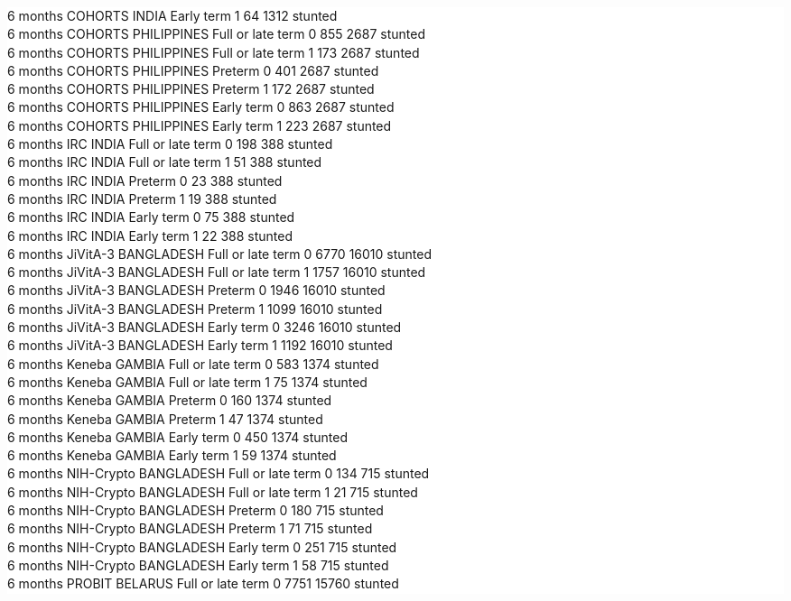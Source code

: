 6 months    COHORTS          INDIA                          Early term                 1       64    1312  stunted          
6 months    COHORTS          PHILIPPINES                    Full or late term          0      855    2687  stunted          
6 months    COHORTS          PHILIPPINES                    Full or late term          1      173    2687  stunted          
6 months    COHORTS          PHILIPPINES                    Preterm                    0      401    2687  stunted          
6 months    COHORTS          PHILIPPINES                    Preterm                    1      172    2687  stunted          
6 months    COHORTS          PHILIPPINES                    Early term                 0      863    2687  stunted          
6 months    COHORTS          PHILIPPINES                    Early term                 1      223    2687  stunted          
6 months    IRC              INDIA                          Full or late term          0      198     388  stunted          
6 months    IRC              INDIA                          Full or late term          1       51     388  stunted          
6 months    IRC              INDIA                          Preterm                    0       23     388  stunted          
6 months    IRC              INDIA                          Preterm                    1       19     388  stunted          
6 months    IRC              INDIA                          Early term                 0       75     388  stunted          
6 months    IRC              INDIA                          Early term                 1       22     388  stunted          
6 months    JiVitA-3         BANGLADESH                     Full or late term          0     6770   16010  stunted          
6 months    JiVitA-3         BANGLADESH                     Full or late term          1     1757   16010  stunted          
6 months    JiVitA-3         BANGLADESH                     Preterm                    0     1946   16010  stunted          
6 months    JiVitA-3         BANGLADESH                     Preterm                    1     1099   16010  stunted          
6 months    JiVitA-3         BANGLADESH                     Early term                 0     3246   16010  stunted          
6 months    JiVitA-3         BANGLADESH                     Early term                 1     1192   16010  stunted          
6 months    Keneba           GAMBIA                         Full or late term          0      583    1374  stunted          
6 months    Keneba           GAMBIA                         Full or late term          1       75    1374  stunted          
6 months    Keneba           GAMBIA                         Preterm                    0      160    1374  stunted          
6 months    Keneba           GAMBIA                         Preterm                    1       47    1374  stunted          
6 months    Keneba           GAMBIA                         Early term                 0      450    1374  stunted          
6 months    Keneba           GAMBIA                         Early term                 1       59    1374  stunted          
6 months    NIH-Crypto       BANGLADESH                     Full or late term          0      134     715  stunted          
6 months    NIH-Crypto       BANGLADESH                     Full or late term          1       21     715  stunted          
6 months    NIH-Crypto       BANGLADESH                     Preterm                    0      180     715  stunted          
6 months    NIH-Crypto       BANGLADESH                     Preterm                    1       71     715  stunted          
6 months    NIH-Crypto       BANGLADESH                     Early term                 0      251     715  stunted          
6 months    NIH-Crypto       BANGLADESH                     Early term                 1       58     715  stunted          
6 months    PROBIT           BELARUS                        Full or late term          0     7751   15760  stunted          